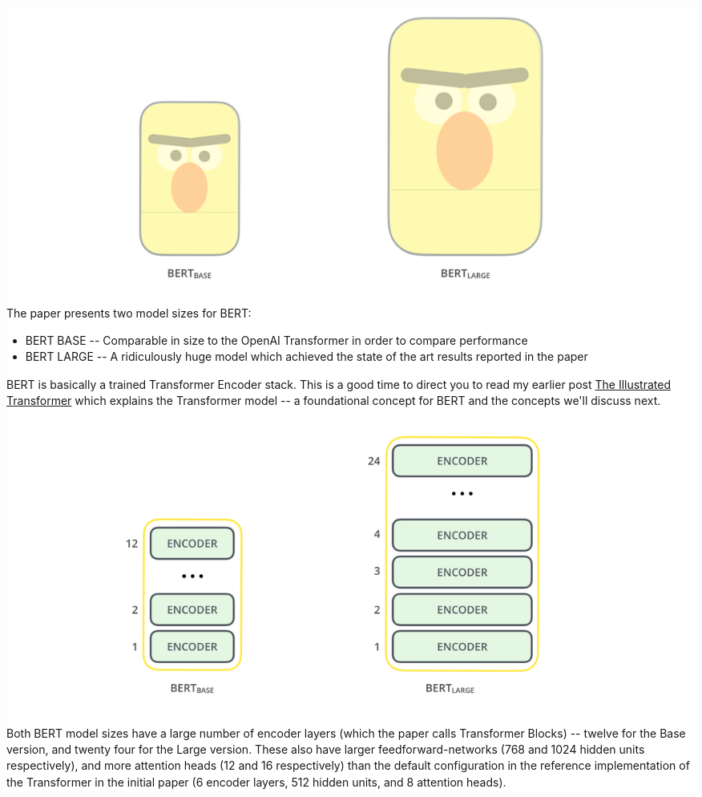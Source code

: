 <img src="/images/bert-base-bert-large.png"/>

The paper presents two model sizes for BERT:

 * BERT BASE -- Comparable in size to the OpenAI Transformer in order to compare performance
 * BERT LARGE -- A ridiculously huge model which achieved the state of the art results reported in the paper


BERT is basically a trained Transformer Encoder stack. This is a good time to direct you to read my earlier post [The Illustrated Transformer](https://jalammar.github.io/illustrated-transformer/) which explains the Transformer model -- a foundational concept for BERT and the concepts we'll discuss next.

<img src="/images/bert-base-bert-large-encoders.png"/>

Both BERT model sizes have a large number of encoder layers (which the paper calls Transformer Blocks) -- twelve for the Base version, and twenty four for the Large version. These also have larger feedforward-networks (768 and 1024 hidden units respectively), and more attention heads (12 and 16 respectively) than the default configuration in the reference implementation of the Transformer in the initial paper (6 encoder layers, 512 hidden units, and 8 attention heads).
